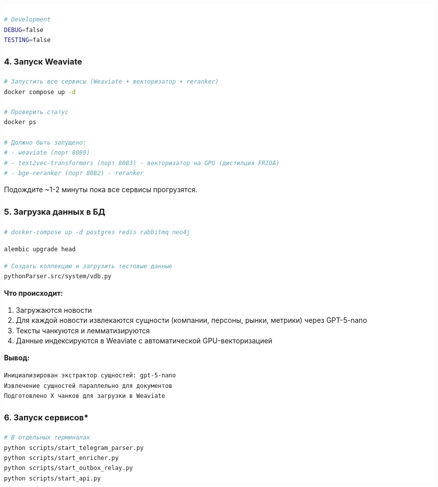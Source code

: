 ```bash

# Development
DEBUG=false
TESTING=false
```

### 4. Запуск Weaviate

```bash
# Запустить все сервисы (Weaviate + векторизатор + reranker)
docker compose up -d

# Проверить статус
docker ps

# Должно быть запущено:
# - weaviate (порт 8080)
# - text2vec-transformers (порт 8083) - векторизатор на GPU (дистилция FRIDA)
# - bge-reranker (порт 8082) - reranker
```

Подождите ~1-2 минуты пока все сервисы прогрузятся.

### 5. Загрузка данных в БД

```bash
# docker-compose up -d postgres redis rabbitmq neo4j
```

```bash
alembic upgrade head
```

```bash
# Создать коллекцию и загрузить тестовые данные
pythonParser.src/system/vdb.py
```

**Что происходит:**
1. Загружаются новости
2. Для каждой новости извлекаются сущности (компании, персоны, рынки, метрики) через GPT-5-nano
3. Тексты чанкуются и лемматизируются
4. Данные индексируются в Weaviate с автоматической GPU-векторизацией

**Вывод:**
```
Инициализирован экстрактор сущностей: gpt-5-nano
Извлечение сущностей параллельно для документов
Подготовлено X чанков для загрузки в Weaviate
```

### 6. Запуск сервисов*
```bash
# В отдельных терминалах
python scripts/start_telegram_parser.py
python scripts/start_enricher.py
python scripts/start_outbox_relay.py
python scripts/start_api.py
```
